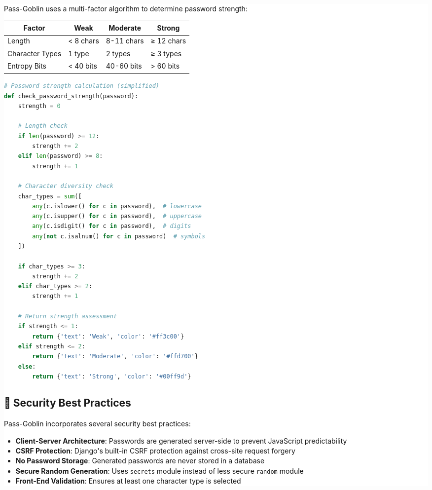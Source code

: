 Pass-Goblin uses a multi-factor algorithm to determine password strength:

| Factor | Weak | Moderate | Strong |
|--------|------|----------|--------|
| Length | < 8 chars | 8-11 chars | ≥ 12 chars |
| Character Types | 1 type | 2 types | ≥ 3 types |
| Entropy Bits | < 40 bits | 40-60 bits | > 60 bits |

```python
# Password strength calculation (simplified)
def check_password_strength(password):
    strength = 0
    
    # Length check
    if len(password) >= 12:
        strength += 2
    elif len(password) >= 8:
        strength += 1
    
    # Character diversity check
    char_types = sum([
        any(c.islower() for c in password),  # lowercase
        any(c.isupper() for c in password),  # uppercase
        any(c.isdigit() for c in password),  # digits
        any(not c.isalnum() for c in password)  # symbols
    ])
    
    if char_types >= 3:
        strength += 2
    elif char_types >= 2:
        strength += 1
    
    # Return strength assessment
    if strength <= 1:
        return {'text': 'Weak', 'color': '#ff3c00'}
    elif strength <= 2:
        return {'text': 'Moderate', 'color': '#ffd700'}
    else:
        return {'text': 'Strong', 'color': '#00ff9d'}
```

## 🔐 Security Best Practices

Pass-Goblin incorporates several security best practices:

- **Client-Server Architecture**: Passwords are generated server-side to prevent JavaScript predictability
- **CSRF Protection**: Django's built-in CSRF protection against cross-site request forgery
- **No Password Storage**: Generated passwords are never stored in a database
- **Secure Random Generation**: Uses `secrets` module instead of less secure `random` module
- **Front-End Validation**: Ensures at least one character type is selected
